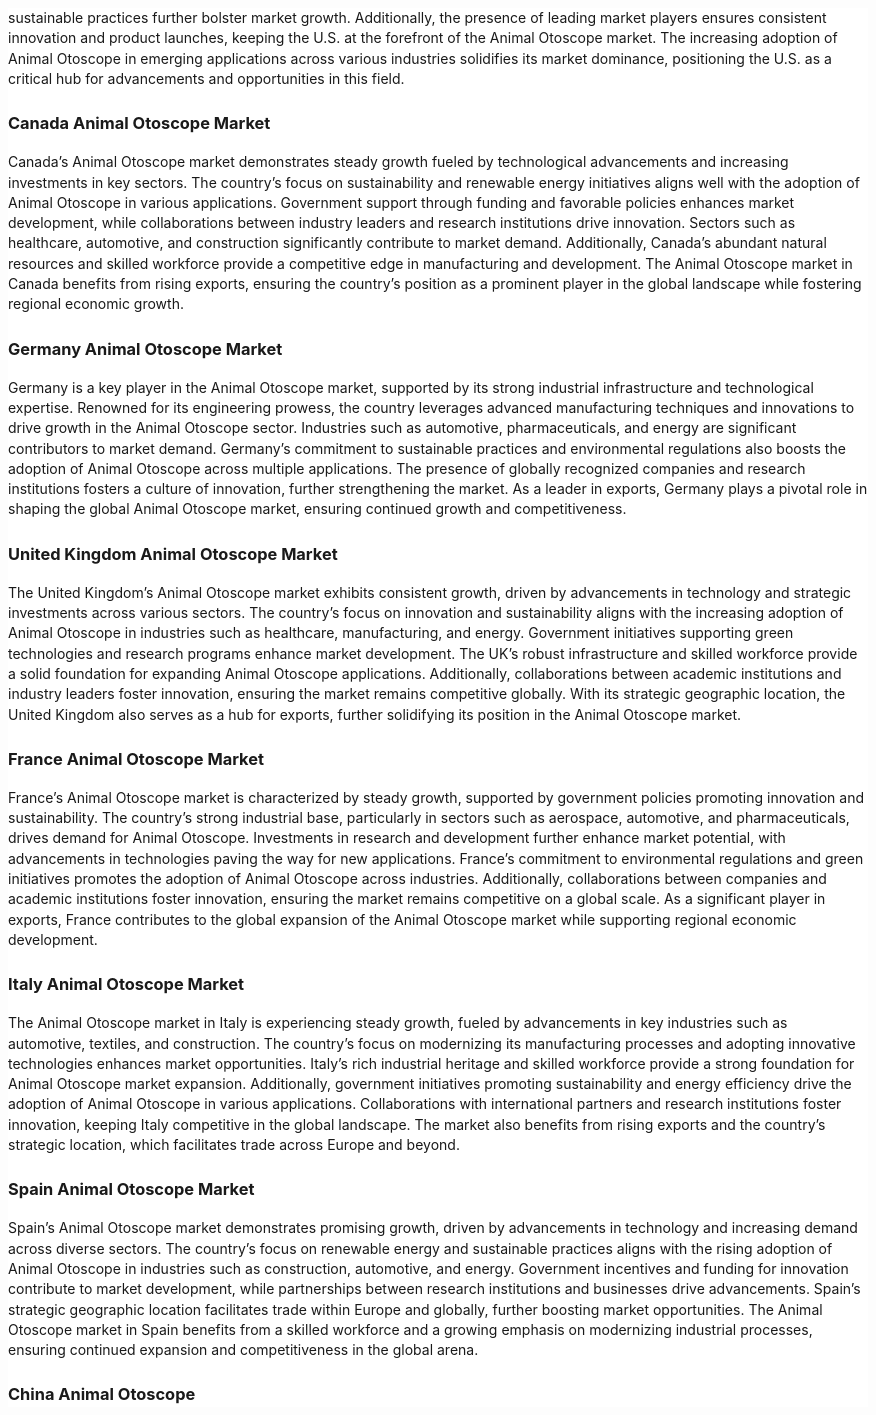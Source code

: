 sustainable practices further bolster market growth. Additionally, the presence of leading market players ensures consistent innovation and product launches, keeping the U.S. at the forefront of the Animal Otoscope market. The increasing adoption of Animal Otoscope in emerging applications across various industries solidifies its market dominance, positioning the U.S. as a critical hub for advancements and opportunities in this field.</p><h3>Canada Animal Otoscope Market</h3><p>Canada&rsquo;s Animal Otoscope market demonstrates steady growth fueled by technological advancements and increasing investments in key sectors. The country&rsquo;s focus on sustainability and renewable energy initiatives aligns well with the adoption of Animal Otoscope in various applications. Government support through funding and favorable policies enhances market development, while collaborations between industry leaders and research institutions drive innovation. Sectors such as healthcare, automotive, and construction significantly contribute to market demand. Additionally, Canada&rsquo;s abundant natural resources and skilled workforce provide a competitive edge in manufacturing and development. The Animal Otoscope market in Canada benefits from rising exports, ensuring the country&rsquo;s position as a prominent player in the global landscape while fostering regional economic growth.</p><h3>Germany Animal Otoscope Market</h3><p>Germany is a key player in the Animal Otoscope market, supported by its strong industrial infrastructure and technological expertise. Renowned for its engineering prowess, the country leverages advanced manufacturing techniques and innovations to drive growth in the Animal Otoscope sector. Industries such as automotive, pharmaceuticals, and energy are significant contributors to market demand. Germany&rsquo;s commitment to sustainable practices and environmental regulations also boosts the adoption of Animal Otoscope across multiple applications. The presence of globally recognized companies and research institutions fosters a culture of innovation, further strengthening the market. As a leader in exports, Germany plays a pivotal role in shaping the global Animal Otoscope market, ensuring continued growth and competitiveness.</p><h3>United Kingdom Animal Otoscope Market</h3><p>The United Kingdom&rsquo;s Animal Otoscope market exhibits consistent growth, driven by advancements in technology and strategic investments across various sectors. The country&rsquo;s focus on innovation and sustainability aligns with the increasing adoption of Animal Otoscope in industries such as healthcare, manufacturing, and energy. Government initiatives supporting green technologies and research programs enhance market development. The UK&rsquo;s robust infrastructure and skilled workforce provide a solid foundation for expanding Animal Otoscope applications. Additionally, collaborations between academic institutions and industry leaders foster innovation, ensuring the market remains competitive globally. With its strategic geographic location, the United Kingdom also serves as a hub for exports, further solidifying its position in the Animal Otoscope market.</p><h3>France Animal Otoscope Market</h3><p>France&rsquo;s Animal Otoscope market is characterized by steady growth, supported by government policies promoting innovation and sustainability. The country&rsquo;s strong industrial base, particularly in sectors such as aerospace, automotive, and pharmaceuticals, drives demand for Animal Otoscope. Investments in research and development further enhance market potential, with advancements in technologies paving the way for new applications. France&rsquo;s commitment to environmental regulations and green initiatives promotes the adoption of Animal Otoscope across industries. Additionally, collaborations between companies and academic institutions foster innovation, ensuring the market remains competitive on a global scale. As a significant player in exports, France contributes to the global expansion of the Animal Otoscope market while supporting regional economic development.</p><h3>Italy Animal Otoscope Market</h3><p>The Animal Otoscope market in Italy is experiencing steady growth, fueled by advancements in key industries such as automotive, textiles, and construction. The country&rsquo;s focus on modernizing its manufacturing processes and adopting innovative technologies enhances market opportunities. Italy&rsquo;s rich industrial heritage and skilled workforce provide a strong foundation for Animal Otoscope market expansion. Additionally, government initiatives promoting sustainability and energy efficiency drive the adoption of Animal Otoscope in various applications. Collaborations with international partners and research institutions foster innovation, keeping Italy competitive in the global landscape. The market also benefits from rising exports and the country&rsquo;s strategic location, which facilitates trade across Europe and beyond.</p><h3>Spain Animal Otoscope Market</h3><p>Spain&rsquo;s Animal Otoscope market demonstrates promising growth, driven by advancements in technology and increasing demand across diverse sectors. The country&rsquo;s focus on renewable energy and sustainable practices aligns with the rising adoption of Animal Otoscope in industries such as construction, automotive, and energy. Government incentives and funding for innovation contribute to market development, while partnerships between research institutions and businesses drive advancements. Spain&rsquo;s strategic geographic location facilitates trade within Europe and globally, further boosting market opportunities. The Animal Otoscope market in Spain benefits from a skilled workforce and a growing emphasis on modernizing industrial processes, ensuring continued expansion and competitiveness in the global arena.</p><h3>China Animal Otoscope